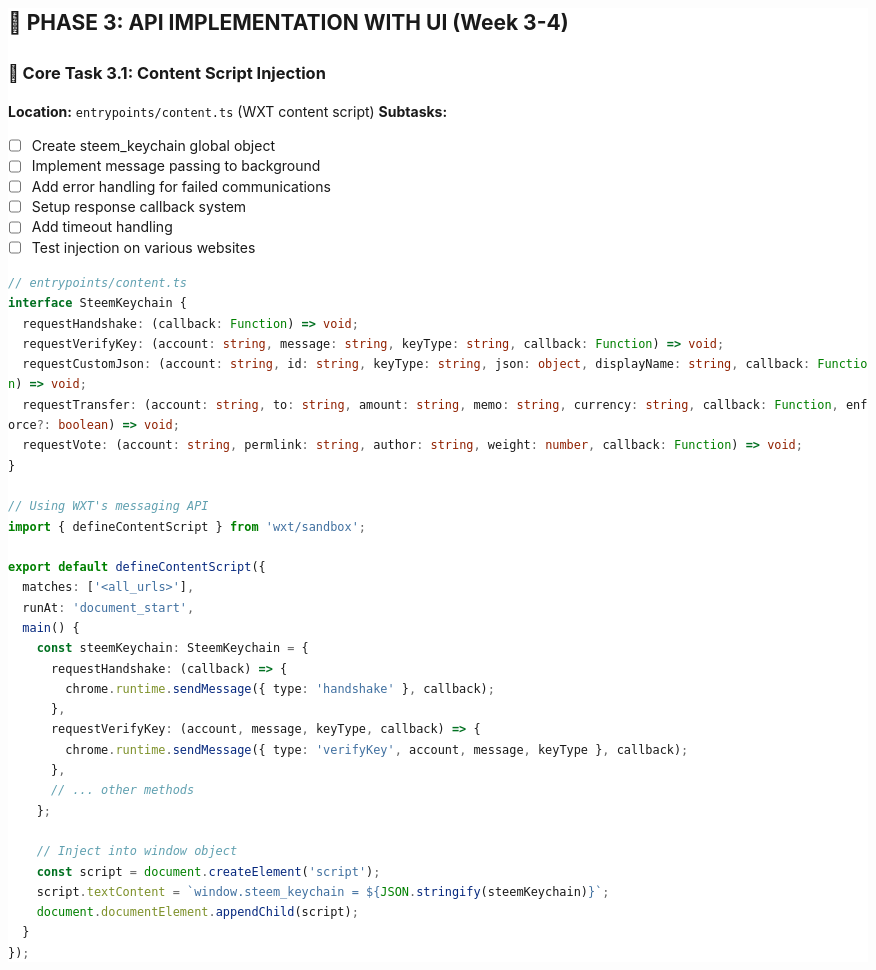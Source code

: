 
## 🔌 PHASE 3: API IMPLEMENTATION WITH UI (Week 3-4)

### 🔧 Core Task 3.1: Content Script Injection
**Location:** `entrypoints/content.ts` (WXT content script)
**Subtasks:**
- [ ] Create steem_keychain global object
- [ ] Implement message passing to background
- [ ] Add error handling for failed communications
- [ ] Setup response callback system
- [ ] Add timeout handling
- [ ] Test injection on various websites

```typescript
// entrypoints/content.ts
interface SteemKeychain {
  requestHandshake: (callback: Function) => void;
  requestVerifyKey: (account: string, message: string, keyType: string, callback: Function) => void;
  requestCustomJson: (account: string, id: string, keyType: string, json: object, displayName: string, callback: Function) => void;
  requestTransfer: (account: string, to: string, amount: string, memo: string, currency: string, callback: Function, enforce?: boolean) => void;
  requestVote: (account: string, permlink: string, author: string, weight: number, callback: Function) => void;
}

// Using WXT's messaging API
import { defineContentScript } from 'wxt/sandbox';

export default defineContentScript({
  matches: ['<all_urls>'],
  runAt: 'document_start',
  main() {
    const steemKeychain: SteemKeychain = {
      requestHandshake: (callback) => {
        chrome.runtime.sendMessage({ type: 'handshake' }, callback);
      },
      requestVerifyKey: (account, message, keyType, callback) => {
        chrome.runtime.sendMessage({ type: 'verifyKey', account, message, keyType }, callback);
      },
      // ... other methods
    };
    
    // Inject into window object
    const script = document.createElement('script');
    script.textContent = `window.steem_keychain = ${JSON.stringify(steemKeychain)}`;
    document.documentElement.appendChild(script);
  }
});
```
